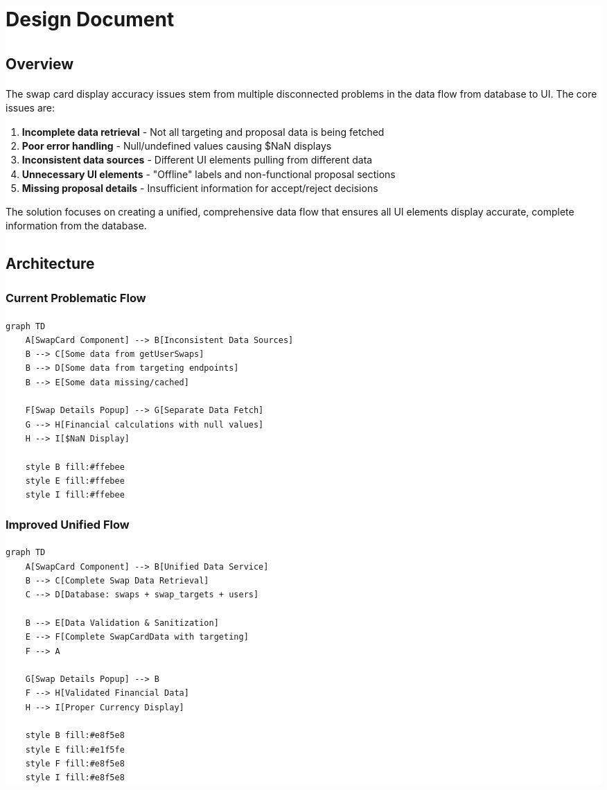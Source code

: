 # Design Document

## Overview

The swap card display accuracy issues stem from multiple disconnected problems in the data flow from database to UI. The core issues are:

1. **Incomplete data retrieval** - Not all targeting and proposal data is being fetched
2. **Poor error handling** - Null/undefined values causing $NaN displays
3. **Inconsistent data sources** - Different UI elements pulling from different data
4. **Unnecessary UI elements** - "Offline" labels and non-functional proposal sections
5. **Missing proposal details** - Insufficient information for accept/reject decisions

The solution focuses on creating a unified, comprehensive data flow that ensures all UI elements display accurate, complete information from the database.

## Architecture

### Current Problematic Flow
```mermaid
graph TD
    A[SwapCard Component] --> B[Inconsistent Data Sources]
    B --> C[Some data from getUserSwaps]
    B --> D[Some data from targeting endpoints]
    B --> E[Some data missing/cached]
    
    F[Swap Details Popup] --> G[Separate Data Fetch]
    G --> H[Financial calculations with null values]
    H --> I[$NaN Display]
    
    style B fill:#ffebee
    style E fill:#ffebee
    style I fill:#ffebee
```

### Improved Unified Flow
```mermaid
graph TD
    A[SwapCard Component] --> B[Unified Data Service]
    B --> C[Complete Swap Data Retrieval]
    C --> D[Database: swaps + swap_targets + users]
    
    B --> E[Data Validation & Sanitization]
    E --> F[Complete SwapCardData with targeting]
    F --> A
    
    G[Swap Details Popup] --> B
    F --> H[Validated Financial Data]
    H --> I[Proper Currency Display]
    
    style B fill:#e8f5e8
    style E fill:#e1f5fe
    style F fill:#e8f5e8
    style I fill:#e8f5e8
```
